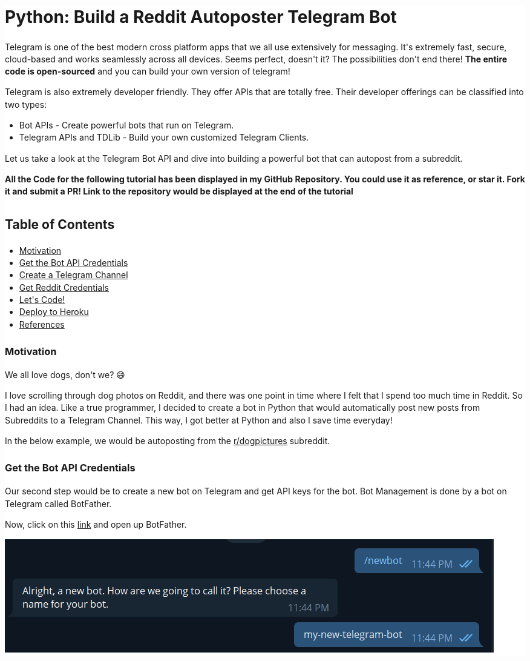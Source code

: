 # Python: Build a Reddit Autoposter Telegram Bot

Telegram is one of the best modern cross platform apps that we all use extensively for messaging. It's extremely fast, secure, cloud-based and works seamlessly across all devices. Seems perfect, doesn't it? The possibilities don't end there! **The entire code is open-sourced** and you can build your own version of telegram!

Telegram is also extremely developer friendly. They offer APIs that are totally free. Their developer offerings can be classified into two types:

- Bot APIs - Create powerful bots that run on Telegram.
- Telegram APIs and TDLib - Build your own customized Telegram Clients.

Let us take a look at the Telegram Bot API and dive into building a powerful bot that can autopost from a subreddit.

**All the Code for the following tutorial has been displayed in my GitHub Repository. You could use it as reference, or star it. Fork it and submit a PR! Link to the repository would be displayed at the end of the tutorial**

## Table of Contents

- [Motivation](#motivation)
- [Get the Bot API Credentials](#get-the-bot-api-credentials)
- [Create a Telegram Channel](#create-a-telegram-channel)
- [Get Reddit Credentials](#get-reddit-credentials)
- [Let's Code!](#let's-code!)
- [Deploy to Heroku](#deploy-to-heroku)
- [References](#references)

### Motivation

We all love dogs, don't we? 😄

I love scrolling through dog photos on Reddit, and there was one point in time where I felt that I spend too much time in Reddit. So I had an idea. Like a true programmer, I decided to create a bot in Python that would automatically post new posts from Subreddits to a Telegram Channel. This way, I got better at Python and also I save time everyday!

In the below example, we would be autoposting from the [r/dogpictures](https://www.reddit.com/r/dogpictures/) subreddit.

### Get the Bot API Credentials

Our second step would be to create a new bot on Telegram and get API keys for the bot. Bot Management is done by a bot on Telegram called BotFather.

Now, click on this [link](https://t.me/botfather) and open up BotFather.

![Create a New Bot](/telegram-bot/images/newbot.png)
